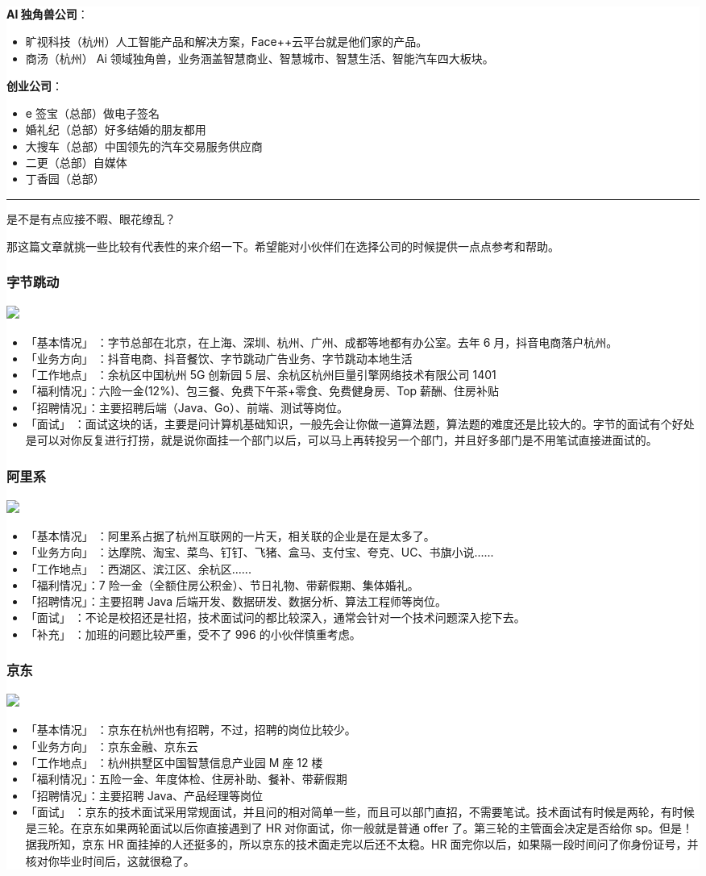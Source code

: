 **AI 独角兽公司**：

- 旷视科技（杭州）人工智能产品和解决方案，Face++云平台就是他们家的产品。
- 商汤（杭州） Ai 领域独角兽，业务涵盖智慧商业、智慧城市、智慧生活、智能汽车四大板块。

**创业公司**：

- e 签宝（总部）做电子签名
- 婚礼纪（总部）好多结婚的朋友都用
- 大搜车（总部）中国领先的汽车交易服务供应商
- 二更（总部）自媒体
- 丁香园（总部）

---

是不是有点应接不暇、眼花缭乱？

那这篇文章就挑一些比较有代表性的来介绍一下。希望能对小伙伴们在选择公司的时候提供一点点参考和帮助。

### 字节跳动

![](https://cdn.tobebetterjavaer.com/tobebetterjavaer/images/cityselect/hangzhou-3.png)

- 「基本情况」 ：字节总部在北京，在上海、深圳、杭州、广州、成都等地都有办公室。去年 6 月，抖音电商落户杭州。
- 「业务方向」 ：抖音电商、抖音餐饮、字节跳动广告业务、字节跳动本地生活
- 「工作地点」 ：余杭区中国杭州 5G 创新园 5 层、余杭区杭州巨量引擎网络技术有限公司 1401
- 「福利情况」：六险一金(12%)、包三餐、免费下午茶+零食、免费健身房、Top 薪酬、住房补贴
- 「招聘情况」：主要招聘后端（Java、Go）、前端、测试等岗位。
- 「面试」 ：面试这块的话，主要是问计算机基础知识，一般先会让你做一道算法题，算法题的难度还是比较大的。字节的面试有个好处是可以对你反复进行打捞，就是说你面挂一个部门以后，可以马上再转投另一个部门，并且好多部门是不用笔试直接进面试的。

### 阿里系

![](https://cdn.tobebetterjavaer.com/tobebetterjavaer/images/cityselect/hangzhou-4.png)

- 「基本情况」 ：阿里系占据了杭州互联网的一片天，相关联的企业是在是太多了。
- 「业务方向」 ：达摩院、淘宝、菜鸟、钉钉、飞猪、盒马、支付宝、夸克、UC、书旗小说......
- 「工作地点」 ：西湖区、滨江区、余杭区......
- 「福利情况」：7 险一金（全额住房公积金）、节日礼物、带薪假期、集体婚礼。
- 「招聘情况」：主要招聘 Java 后端开发、数据研发、数据分析、算法工程师等岗位。
- 「面试」 ：不论是校招还是社招，技术面试问的都比较深入，通常会针对一个技术问题深入挖下去。
- 「补充」 ：加班的问题比较严重，受不了 996 的小伙伴慎重考虑。

### 京东

![](https://cdn.tobebetterjavaer.com/tobebetterjavaer/images/cityselect/hangzhou-5.png)

- 「基本情况」 ：京东在杭州也有招聘，不过，招聘的岗位比较少。
- 「业务方向」 ：京东金融、京东云
- 「工作地点」 ：杭州拱墅区中国智慧信息产业园 M 座 12 楼
- 「福利情况」：五险一金、年度体检、住房补助、餐补、带薪假期
- 「招聘情况」：主要招聘 Java、产品经理等岗位
- 「面试」 ：京东的技术面试采用常规面试，并且问的相对简单一些，而且可以部门直招，不需要笔试。技术面试有时候是两轮，有时候是三轮。在京东如果两轮面试以后你直接遇到了 HR 对你面试，你一般就是普通 offer 了。第三轮的主管面会决定是否给你 sp。但是！据我所知，京东 HR 面挂掉的人还挺多的，所以京东的技术面走完以后还不太稳。HR 面完你以后，如果隔一段时间问了你身份证号，并核对你毕业时间后，这就很稳了。

